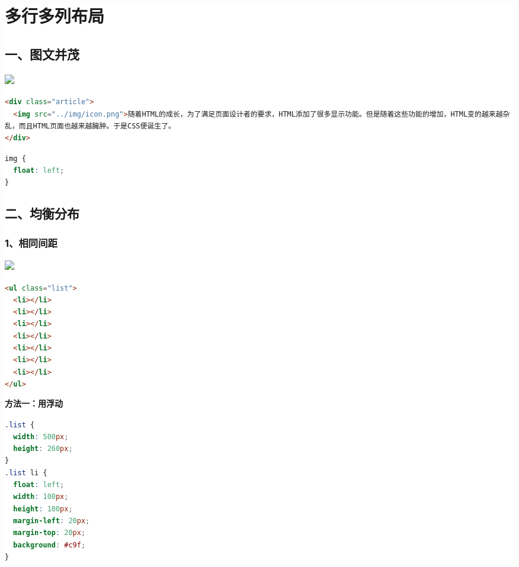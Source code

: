 # 多行多列布局

## 一、图文并茂

![](http://cdn.jswalk.com/2017120213.png)

```html
<div class="article">
  <img src="../img/icon.png">随着HTML的成长，为了满足页面设计者的要求，HTML添加了很多显示功能。但是随着这些功能的增加，HTML变的越来越杂乱，而且HTML页面也越来越臃肿。于是CSS便诞生了。
</div>
```

```css
img {
  float: left;
}
```

## 二、均衡分布

### 1、相同间距

![](http://cdn.jswalk.com/2017120214.png)

```html
<ul class="list">
  <li></li>
  <li></li>
  <li></li>
  <li></li>
  <li></li>
  <li></li>
  <li></li>
</ul>
```

**方法一：用浮动**

```css
.list {
  width: 500px;
  height: 260px;
}
.list li {
  float: left;
  width: 100px;
  height: 100px;
  margin-left: 20px;
  margin-top: 20px;
  background: #c9f;
}
```
